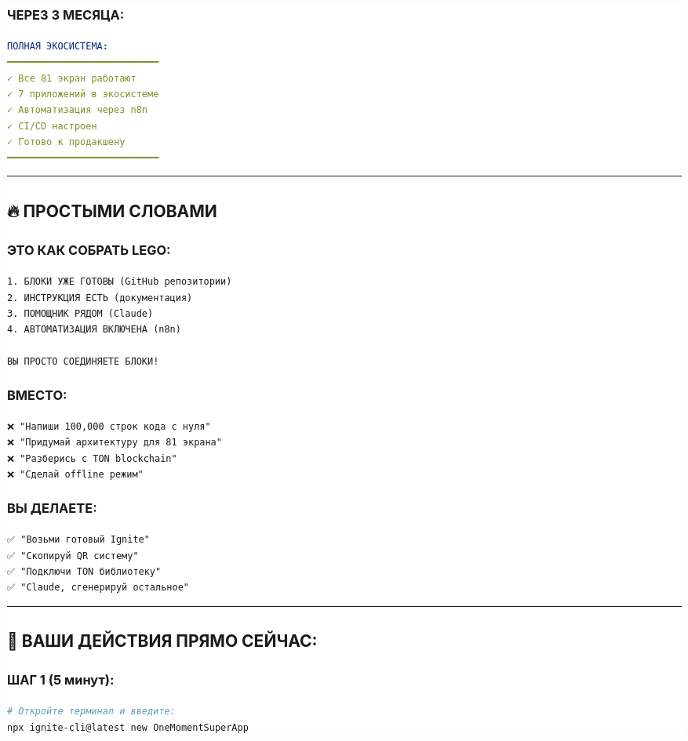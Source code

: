 ### ЧЕРЕЗ 3 МЕСЯЦА:
```yaml
ПОЛНАЯ ЭКОСИСТЕМА:
━━━━━━━━━━━━━━━━━━━━━━━━━━━
✓ Все 81 экран работают
✓ 7 приложений в экосистеме
✓ Автоматизация через n8n
✓ CI/CD настроен
✓ Готово к продакшену
━━━━━━━━━━━━━━━━━━━━━━━━━━━
```

---

## 🔥 ПРОСТЫМИ СЛОВАМИ

### ЭТО КАК СОБРАТЬ LEGO:
```
1. БЛОКИ УЖЕ ГОТОВЫ (GitHub репозитории)
2. ИНСТРУКЦИЯ ЕСТЬ (документация)
3. ПОМОЩНИК РЯДОМ (Claude)
4. АВТОМАТИЗАЦИЯ ВКЛЮЧЕНА (n8n)

ВЫ ПРОСТО СОЕДИНЯЕТЕ БЛОКИ!
```

### ВМЕСТО:
```
❌ "Напиши 100,000 строк кода с нуля"
❌ "Придумай архитектуру для 81 экрана"
❌ "Разберись с TON blockchain"
❌ "Сделай offline режим"
```

### ВЫ ДЕЛАЕТЕ:
```
✅ "Возьми готовый Ignite"
✅ "Скопируй QR систему"
✅ "Подключи TON библиотеку"
✅ "Claude, сгенерируй остальное"
```

---

## 📌 ВАШИ ДЕЙСТВИЯ ПРЯМО СЕЙЧАС:

### ШАГ 1 (5 минут):
```bash
# Откройте терминал и введите:
npx ignite-cli@latest new OneMomentSuperApp
```
